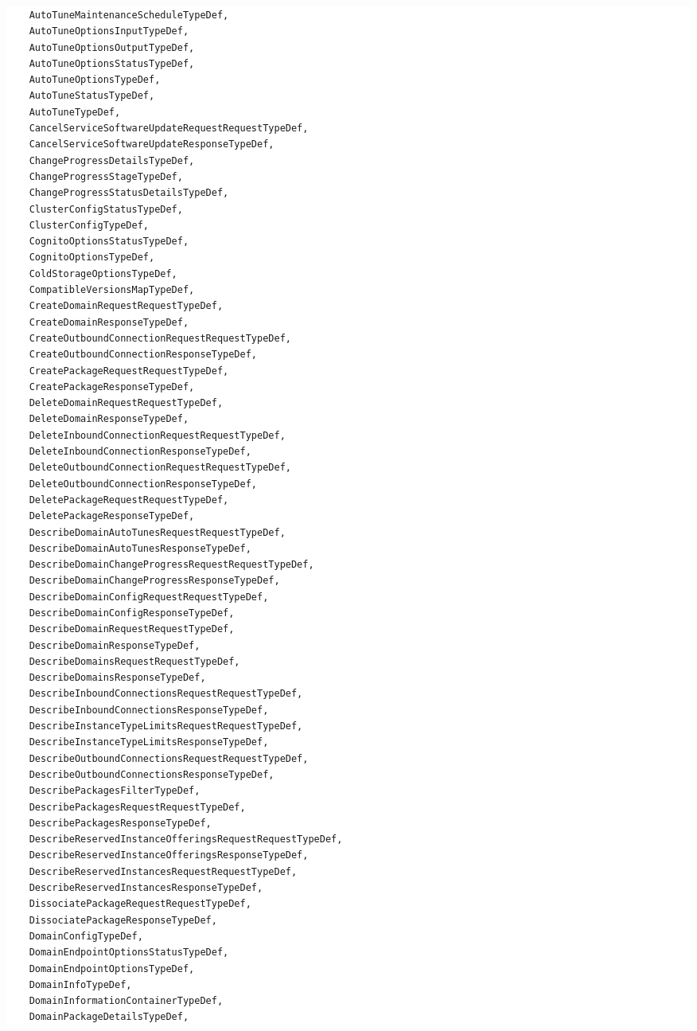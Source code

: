 ```python
    AutoTuneMaintenanceScheduleTypeDef,
    AutoTuneOptionsInputTypeDef,
    AutoTuneOptionsOutputTypeDef,
    AutoTuneOptionsStatusTypeDef,
    AutoTuneOptionsTypeDef,
    AutoTuneStatusTypeDef,
    AutoTuneTypeDef,
    CancelServiceSoftwareUpdateRequestRequestTypeDef,
    CancelServiceSoftwareUpdateResponseTypeDef,
    ChangeProgressDetailsTypeDef,
    ChangeProgressStageTypeDef,
    ChangeProgressStatusDetailsTypeDef,
    ClusterConfigStatusTypeDef,
    ClusterConfigTypeDef,
    CognitoOptionsStatusTypeDef,
    CognitoOptionsTypeDef,
    ColdStorageOptionsTypeDef,
    CompatibleVersionsMapTypeDef,
    CreateDomainRequestRequestTypeDef,
    CreateDomainResponseTypeDef,
    CreateOutboundConnectionRequestRequestTypeDef,
    CreateOutboundConnectionResponseTypeDef,
    CreatePackageRequestRequestTypeDef,
    CreatePackageResponseTypeDef,
    DeleteDomainRequestRequestTypeDef,
    DeleteDomainResponseTypeDef,
    DeleteInboundConnectionRequestRequestTypeDef,
    DeleteInboundConnectionResponseTypeDef,
    DeleteOutboundConnectionRequestRequestTypeDef,
    DeleteOutboundConnectionResponseTypeDef,
    DeletePackageRequestRequestTypeDef,
    DeletePackageResponseTypeDef,
    DescribeDomainAutoTunesRequestRequestTypeDef,
    DescribeDomainAutoTunesResponseTypeDef,
    DescribeDomainChangeProgressRequestRequestTypeDef,
    DescribeDomainChangeProgressResponseTypeDef,
    DescribeDomainConfigRequestRequestTypeDef,
    DescribeDomainConfigResponseTypeDef,
    DescribeDomainRequestRequestTypeDef,
    DescribeDomainResponseTypeDef,
    DescribeDomainsRequestRequestTypeDef,
    DescribeDomainsResponseTypeDef,
    DescribeInboundConnectionsRequestRequestTypeDef,
    DescribeInboundConnectionsResponseTypeDef,
    DescribeInstanceTypeLimitsRequestRequestTypeDef,
    DescribeInstanceTypeLimitsResponseTypeDef,
    DescribeOutboundConnectionsRequestRequestTypeDef,
    DescribeOutboundConnectionsResponseTypeDef,
    DescribePackagesFilterTypeDef,
    DescribePackagesRequestRequestTypeDef,
    DescribePackagesResponseTypeDef,
    DescribeReservedInstanceOfferingsRequestRequestTypeDef,
    DescribeReservedInstanceOfferingsResponseTypeDef,
    DescribeReservedInstancesRequestRequestTypeDef,
    DescribeReservedInstancesResponseTypeDef,
    DissociatePackageRequestRequestTypeDef,
    DissociatePackageResponseTypeDef,
    DomainConfigTypeDef,
    DomainEndpointOptionsStatusTypeDef,
    DomainEndpointOptionsTypeDef,
    DomainInfoTypeDef,
    DomainInformationContainerTypeDef,
    DomainPackageDetailsTypeDef,
```